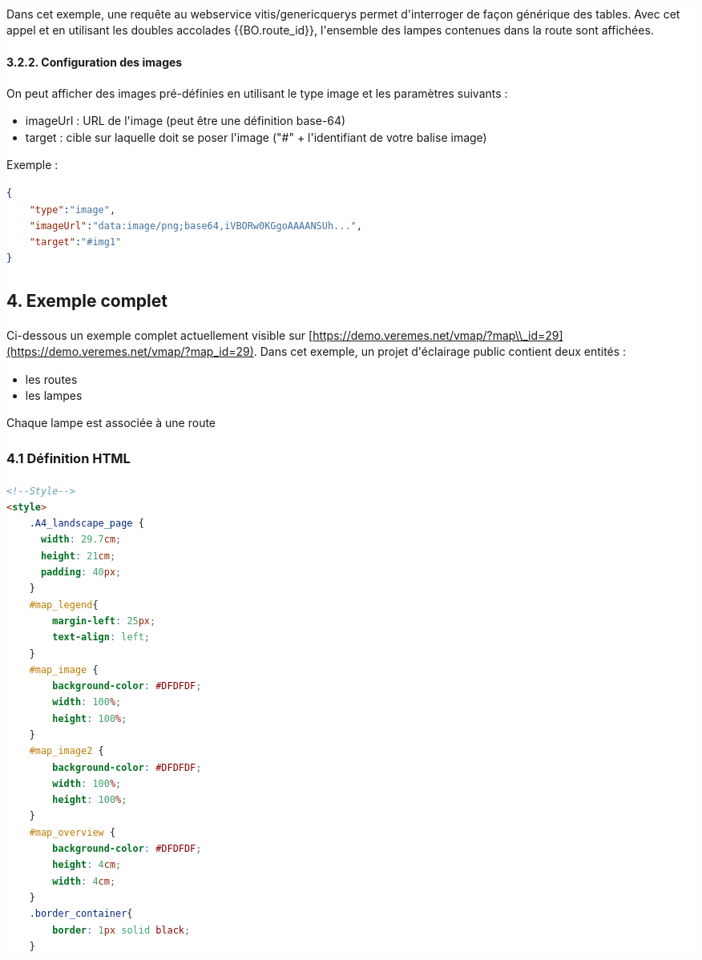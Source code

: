 Dans cet exemple, une requête au webservice vitis/genericquerys permet
d'interroger de façon générique des tables. Avec cet appel et en
utilisant les doubles accolades {{BO.route_id}}, l'ensemble des lampes
contenues dans la route sont affichées.

#### 3.2.2. Configuration des images

On peut afficher des images pré-définies en utilisant le type image et
les paramètres suivants :

-   imageUrl : URL de l'image (peut être une définition base-64)
-   target : cible sur laquelle doit se poser l'image ("\#" +
    l'identifiant de votre balise image)

Exemple :

``` json
{
    "type":"image",
    "imageUrl":"data:image/png;base64,iVBORw0KGgoAAAANSUh...",
    "target":"#img1"
}
```

## 4. Exemple complet

Ci-dessous un exemple complet actuellement visible sur
[https://demo.veremes.net/vmap/?map\\_id=29](https://demo.veremes.net/vmap/?map_id=29).
Dans cet exemple, un projet d'éclairage public contient deux entités :

-   les routes
-   les lampes

Chaque lampe est associée à une route

### 4.1 Définition HTML

``` html
<!--Style-->
<style>
    .A4_landscape_page {
      width: 29.7cm;
      height: 21cm;
      padding: 40px;
    }
    #map_legend{
        margin-left: 25px;
        text-align: left;
    }
    #map_image {
        background-color: #DFDFDF;
        width: 100%;
        height: 100%;
    }
    #map_image2 {
        background-color: #DFDFDF;
        width: 100%;
        height: 100%;
    }
    #map_overview {
        background-color: #DFDFDF;
        height: 4cm;
        width: 4cm;
    }
    .border_container{
        border: 1px solid black;
    }
```